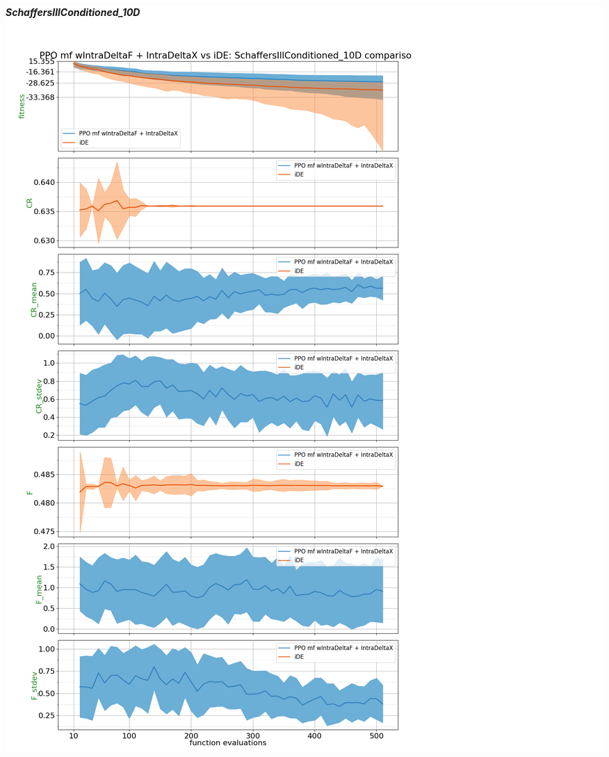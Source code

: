 ##### SchaffersIllConditioned_10D

![](imgs\PPO_mf_wIntraDeltaF_+_IntraDeltaX_vs_iDE__SchaffersIllConditioned_10D_comparison.png)
